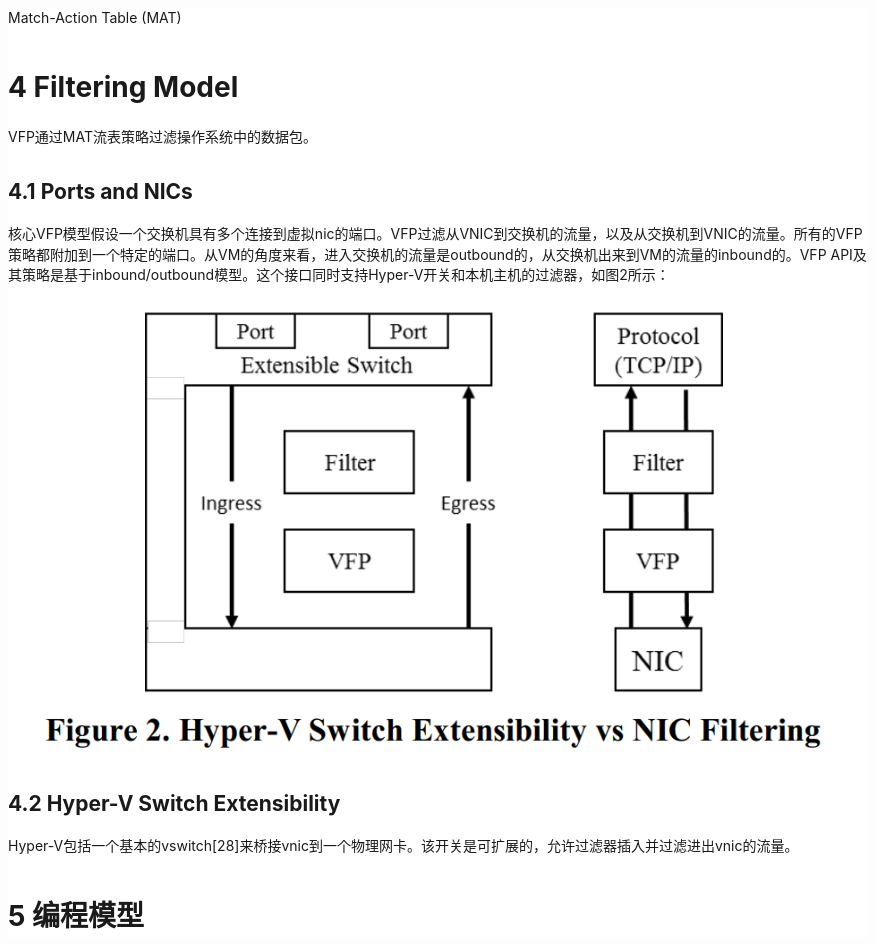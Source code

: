 









Match-Action Table (MAT) 



# 4 Filtering Model 

VFP通过MAT流表策略过滤操作系统中的数据包。

## 4.1 Ports and NICs 

核心VFP模型假设一个交换机具有多个连接到虚拟nic的端口。VFP过滤从VNIC到交换机的流量，以及从交换机到VNIC的流量。所有的VFP策略都附加到一个特定的端口。从VM的角度来看，进入交换机的流量是outbound的，从交换机出来到VM的流量的inbound的。VFP API及其策略是基于inbound/outbound模型。这个接口同时支持Hyper-V开关和本机主机的过滤器，如图2所示：

![1573117407576](image/1573117407576.png)



## 4.2 Hyper-V Switch Extensibility 

Hyper-V包括一个基本的vswitch[28]来桥接vnic到一个物理网卡。该开关是可扩展的，允许过滤器插入并过滤进出vnic的流量。



# 5 编程模型
